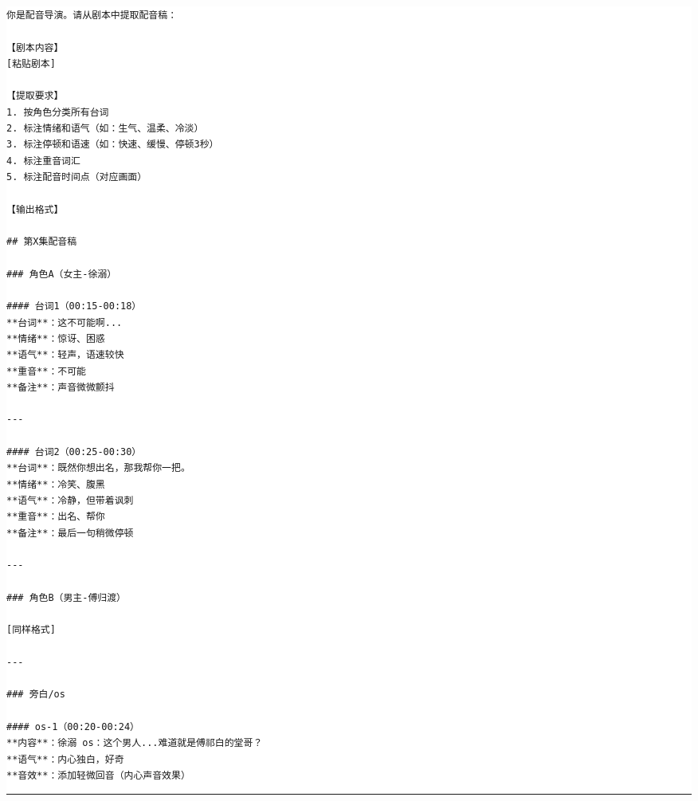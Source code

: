 ```
你是配音导演。请从剧本中提取配音稿：

【剧本内容】
[粘贴剧本]

【提取要求】
1. 按角色分类所有台词
2. 标注情绪和语气（如：生气、温柔、冷淡）
3. 标注停顿和语速（如：快速、缓慢、停顿3秒）
4. 标注重音词汇
5. 标注配音时间点（对应画面）

【输出格式】

## 第X集配音稿

### 角色A（女主-徐溺）

#### 台词1（00:15-00:18）
**台词**：这不可能啊...
**情绪**：惊讶、困惑
**语气**：轻声，语速较快
**重音**：不可能
**备注**：声音微微颤抖

---

#### 台词2（00:25-00:30）
**台词**：既然你想出名，那我帮你一把。
**情绪**：冷笑、腹黑
**语气**：冷静，但带着讽刺
**重音**：出名、帮你
**备注**：最后一句稍微停顿

---

### 角色B（男主-傅归渡）

[同样格式]

---

### 旁白/os

#### os-1（00:20-00:24）
**内容**：徐溺 os：这个男人...难道就是傅祁白的堂哥？
**语气**：内心独白，好奇
**音效**：添加轻微回音（内心声音效果）

```

---